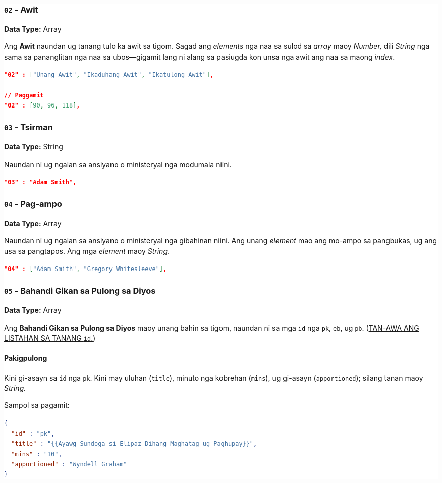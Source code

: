 ### `02` - Awit

**Data Type:** Array

Ang **Awit** naundan ug tanang tulo ka awit sa tigom. Sagad ang *elements* nga naa sa sulod sa *array* maoy *Number,* dili *String* nga sama sa pananglitan nga naa sa ubos—gigamit lang ni alang sa pasiugda kon unsa nga awit ang naa sa maong *index*.

``` json
"02" : ["Unang Awit", "Ikaduhang Awit", "Ikatulong Awit"],

// Paggamit
"02" : [90, 96, 118],
```

### `03` - Tsirman

**Data Type:** String

Naundan ni ug ngalan sa ansiyano o ministeryal nga modumala niini.

``` json
"03" : "Adam Smith",
```

### `04` - Pag-ampo

**Data Type:** Array

Naundan ni ug ngalan sa ansiyano o ministeryal nga gibahinan niini. Ang unang *element* mao ang mo-ampo sa pangbukas, ug ang usa sa pangtapos. Ang mga *element* maoy *String*.

``` json
"04" : ["Adam Smith", "Gregory Whitesleeve"],
```

### `05` - Bahandi Gikan sa Pulong sa Diyos

**Data Type:** Array

Ang **Bahandi Gikan sa Pulong sa Diyos** maoy unang bahin sa tigom, naundan ni sa mga `id` nga `pk`, `eb`, ug `pb`. ([TAN-AWA ANG LISTAHAN SA TANANG `id`.](ID.md))

#### Pakigpulong

Kini gi-asayn sa `id` nga `pk`. Kini may uluhan (`title`), minuto nga kobrehan (`mins`), ug gi-asayn (`apportioned`); silang tanan maoy *String.*

Sampol sa pagamit:

``` json
{
  "id" : "pk",
  "title" : "{{Ayawg Sundoga si Elipaz Dihang Maghatag ug Paghupay}}",
  "mins" : "10",
  "apportioned" : "Wyndell Graham"
}
```
